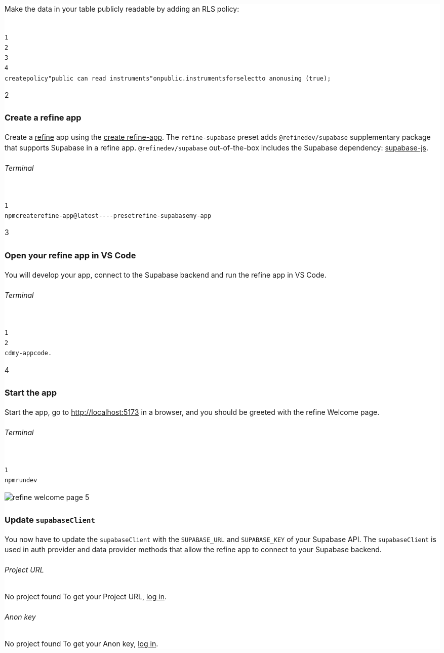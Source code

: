 Make the data in your table publicly readable by adding an RLS policy:
```

1
2
3
4
createpolicy"public can read instruments"onpublic.instrumentsforselectto anonusing (true);

```

2
### Create a refine app
Create a [refine](https://github.com/refinedev/refine) app using the [create refine-app](https://refine.dev/docs/getting-started/quickstart/).
The `refine-supabase` preset adds `@refinedev/supabase` supplementary package that supports Supabase in a refine app. `@refinedev/supabase` out-of-the-box includes the Supabase dependency: [supabase-js](https://github.com/supabase/supabase-js).
###### Terminal
```

1
npmcreaterefine-app@latest----presetrefine-supabasemy-app

```

3
### Open your refine app in VS Code
You will develop your app, connect to the Supabase backend and run the refine app in VS Code.
###### Terminal
```

1
2
cdmy-appcode.

```

4
### Start the app
Start the app, go to <http://localhost:5173> in a browser, and you should be greeted with the refine Welcome page.
###### Terminal
```

1
npmrundev

```

![refine welcome page](https://supabase.com/docs/img/refine-qs-welcome-page.png)
5
### Update `supabaseClient`
You now have to update the `supabaseClient` with the `SUPABASE_URL` and `SUPABASE_KEY` of your Supabase API. The `supabaseClient` is used in auth provider and data provider methods that allow the refine app to connect to your Supabase backend.
###### Project URL
No project found
To get your Project URL, [log in](https://supabase.com/dashboard).
###### Anon key
No project found
To get your Anon key, [log in](https://supabase.com/dashboard).